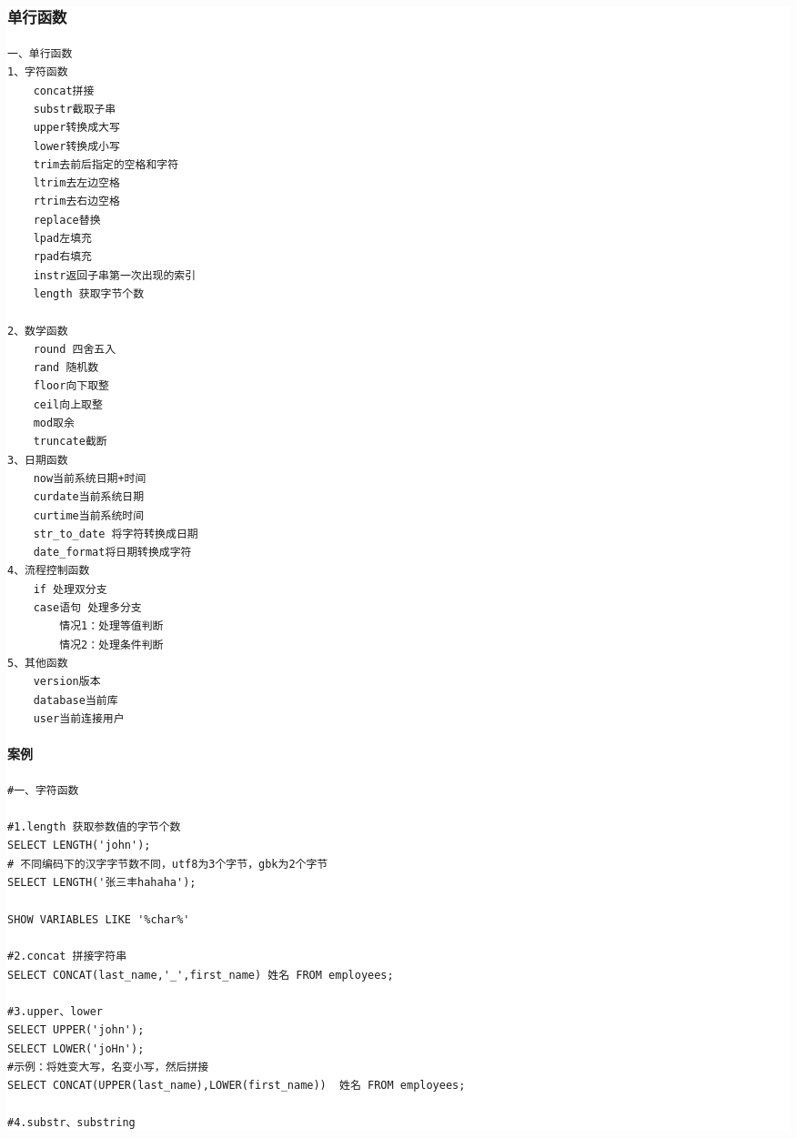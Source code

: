 ### 单行函数

```mysql
一、单行函数
1、字符函数
	concat拼接
	substr截取子串
	upper转换成大写
	lower转换成小写
	trim去前后指定的空格和字符
	ltrim去左边空格
	rtrim去右边空格
	replace替换
	lpad左填充
	rpad右填充
	instr返回子串第一次出现的索引
	length 获取字节个数
	
2、数学函数
	round 四舍五入
	rand 随机数
	floor向下取整
	ceil向上取整
	mod取余
	truncate截断
3、日期函数
	now当前系统日期+时间
	curdate当前系统日期
	curtime当前系统时间
	str_to_date 将字符转换成日期
	date_format将日期转换成字符
4、流程控制函数
	if 处理双分支
	case语句 处理多分支
		情况1：处理等值判断
		情况2：处理条件判断
5、其他函数
	version版本
	database当前库
	user当前连接用户
```

#### 案例

```mysql
#一、字符函数

#1.length 获取参数值的字节个数
SELECT LENGTH('john');
# 不同编码下的汉字字节数不同，utf8为3个字节，gbk为2个字节
SELECT LENGTH('张三丰hahaha'); 

SHOW VARIABLES LIKE '%char%'

#2.concat 拼接字符串
SELECT CONCAT(last_name,'_',first_name) 姓名 FROM employees;

#3.upper、lower
SELECT UPPER('john');
SELECT LOWER('joHn');
#示例：将姓变大写，名变小写，然后拼接
SELECT CONCAT(UPPER(last_name),LOWER(first_name))  姓名 FROM employees;

#4.substr、substring
```